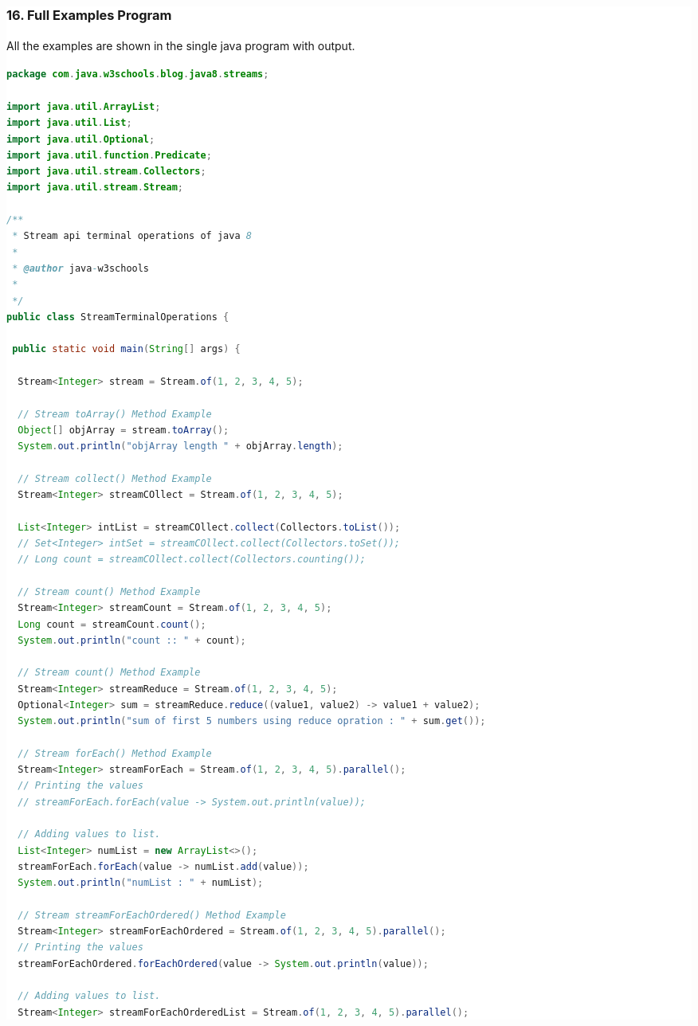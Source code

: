 ### 16. Full Examples Program

All the examples are shown in the single java program with output.
```java
package com.java.w3schools.blog.java8.streams;

import java.util.ArrayList;
import java.util.List;
import java.util.Optional;
import java.util.function.Predicate;
import java.util.stream.Collectors;
import java.util.stream.Stream;

/**
 * Stream api terminal operations of java 8
 * 
 * @author java-w3schools
 *
 */
public class StreamTerminalOperations {

 public static void main(String[] args) {

  Stream<Integer> stream = Stream.of(1, 2, 3, 4, 5);

  // Stream toArray() Method Example
  Object[] objArray = stream.toArray();
  System.out.println("objArray length " + objArray.length);

  // Stream collect() Method Example
  Stream<Integer> streamCOllect = Stream.of(1, 2, 3, 4, 5);

  List<Integer> intList = streamCOllect.collect(Collectors.toList());
  // Set<Integer> intSet = streamCOllect.collect(Collectors.toSet());
  // Long count = streamCOllect.collect(Collectors.counting());

  // Stream count() Method Example
  Stream<Integer> streamCount = Stream.of(1, 2, 3, 4, 5);
  Long count = streamCount.count();
  System.out.println("count :: " + count);

  // Stream count() Method Example
  Stream<Integer> streamReduce = Stream.of(1, 2, 3, 4, 5);
  Optional<Integer> sum = streamReduce.reduce((value1, value2) -> value1 + value2);
  System.out.println("sum of first 5 numbers using reduce opration : " + sum.get());

  // Stream forEach() Method Example
  Stream<Integer> streamForEach = Stream.of(1, 2, 3, 4, 5).parallel();
  // Printing the values
  // streamForEach.forEach(value -> System.out.println(value));

  // Adding values to list.
  List<Integer> numList = new ArrayList<>();
  streamForEach.forEach(value -> numList.add(value));
  System.out.println("numList : " + numList);

  // Stream streamForEachOrdered() Method Example
  Stream<Integer> streamForEachOrdered = Stream.of(1, 2, 3, 4, 5).parallel();
  // Printing the values
  streamForEachOrdered.forEachOrdered(value -> System.out.println(value));

  // Adding values to list.
  Stream<Integer> streamForEachOrderedList = Stream.of(1, 2, 3, 4, 5).parallel();
```